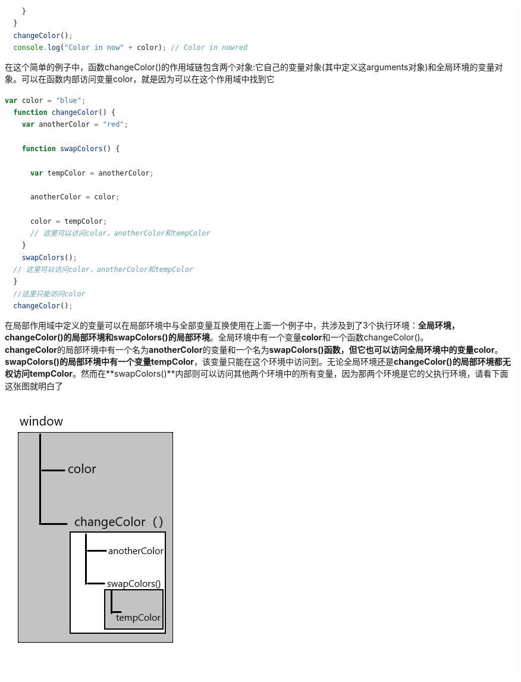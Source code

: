 ```js
    }
  }
  changeColor();
  console.log("Color in now" + color); // Color in nowred
```

在这个简单的例子中，函数changeColor()的作用域链包含两个对象:它自己的变量对象(其中定义这arguments对象)和全局环境的变量对象。可以在函数内部访问变量color，就是因为可以在这个作用域中找到它</br>

```js
var color = "blue";
  function changeColor() {
    var anotherColor = "red";

    function swapColors() {

      var tempColor = anotherColor;

      anotherColor = color;

      color = tempColor;
      // 这里可以访问color，anotherColor和tempColor
    }
    swapColors();
  // 这里可以访问color，anotherColor和tempColor
  }
  //这里只能访问color
  changeColor();
```
在局部作用域中定义的变量可以在局部环境中与全部变量互换使用在上面一个例子中，共涉及到了3个执行环境：**全局环境，changeColor()的局部环境和swapColors()的局部环境**。全局环境中有一个变量**color**和一个函数changeColor()。</br>
**changeColor**的局部环境中有一个名为**anotherColor**的变量和一个名为**swapColors()**函数，但它也可以访问全局环境中的变量**color**。**swapColors()**的局部环境中有一个变量**tempColor**，该变量只能在这个环境中访问到。无论全局环境还是**changeColor()**的局部环境都无权访问**tempColor**。然而在**swapColors()**内部则可以访问其他两个环境中的所有变量，因为那两个环境是它的父执行环境，请看下面这张图就明白了

![An image](./images/environment.png)
